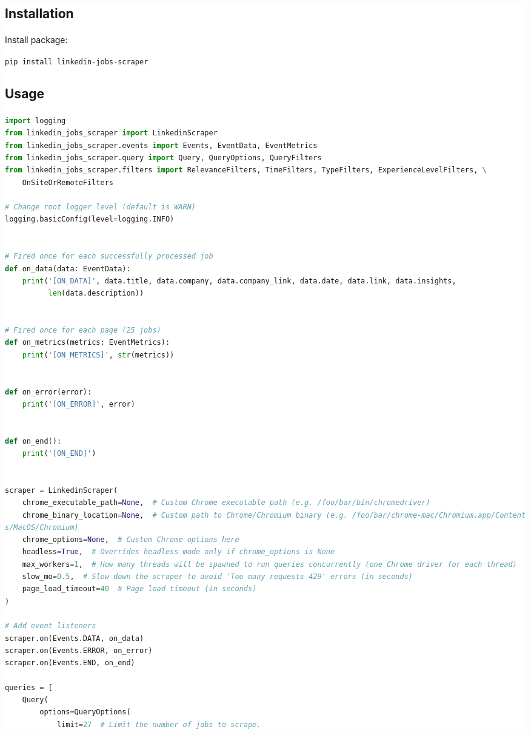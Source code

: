 
## Installation
Install package:
```shell
pip install linkedin-jobs-scraper
```


## Usage

```python
import logging
from linkedin_jobs_scraper import LinkedinScraper
from linkedin_jobs_scraper.events import Events, EventData, EventMetrics
from linkedin_jobs_scraper.query import Query, QueryOptions, QueryFilters
from linkedin_jobs_scraper.filters import RelevanceFilters, TimeFilters, TypeFilters, ExperienceLevelFilters, \
    OnSiteOrRemoteFilters

# Change root logger level (default is WARN)
logging.basicConfig(level=logging.INFO)


# Fired once for each successfully processed job
def on_data(data: EventData):
    print('[ON_DATA]', data.title, data.company, data.company_link, data.date, data.link, data.insights,
          len(data.description))


# Fired once for each page (25 jobs)
def on_metrics(metrics: EventMetrics):
    print('[ON_METRICS]', str(metrics))


def on_error(error):
    print('[ON_ERROR]', error)


def on_end():
    print('[ON_END]')


scraper = LinkedinScraper(
    chrome_executable_path=None,  # Custom Chrome executable path (e.g. /foo/bar/bin/chromedriver)
    chrome_binary_location=None,  # Custom path to Chrome/Chromium binary (e.g. /foo/bar/chrome-mac/Chromium.app/Contents/MacOS/Chromium)
    chrome_options=None,  # Custom Chrome options here
    headless=True,  # Overrides headless mode only if chrome_options is None
    max_workers=1,  # How many threads will be spawned to run queries concurrently (one Chrome driver for each thread)
    slow_mo=0.5,  # Slow down the scraper to avoid 'Too many requests 429' errors (in seconds)
    page_load_timeout=40  # Page load timeout (in seconds)    
)

# Add event listeners
scraper.on(Events.DATA, on_data)
scraper.on(Events.ERROR, on_error)
scraper.on(Events.END, on_end)

queries = [
    Query(
        options=QueryOptions(
            limit=27  # Limit the number of jobs to scrape.            
```